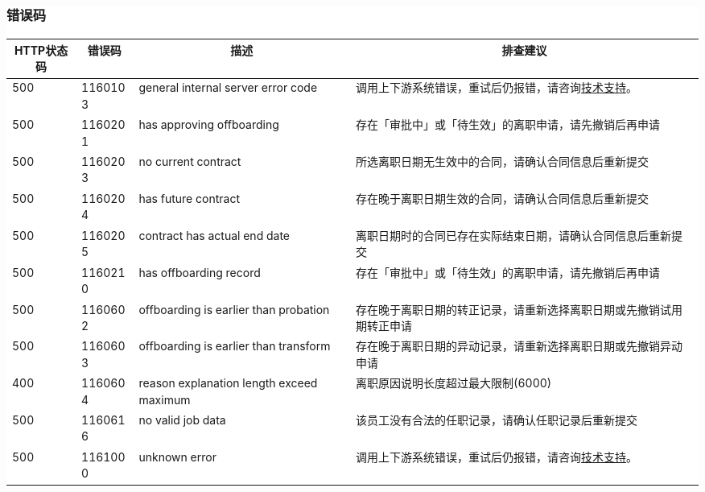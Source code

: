 ### 错误码

HTTP状态码 | 错误码 | 描述 | 排查建议
--- | --- | --- | ---
500 | 1160103 | general internal server error code | 调用上下游系统错误，重试后仍报错，请咨询[技术支持](https://applink.feishu.cn/TLJpeNdW)。
500 | 1160201 | has approving offboarding | 存在「审批中」或「待生效」的离职申请，请先撤销后再申请
500 | 1160203 | no current contract | 所选离职日期无生效中的合同，请确认合同信息后重新提交
500 | 1160204 | has future contract | 存在晚于离职日期生效的合同，请确认合同信息后重新提交
500 | 1160205 | contract has actual end date | 离职日期时的合同已存在实际结束日期，请确认合同信息后重新提交
500 | 1160210 | has offboarding record | 存在「审批中」或「待生效」的离职申请，请先撤销后再申请
500 | 1160602 | offboarding is earlier than probation | 存在晚于离职日期的转正记录，请重新选择离职日期或先撤销试用期转正申请
500 | 1160603 | offboarding is earlier than transform | 存在晚于离职日期的异动记录，请重新选择离职日期或先撤销异动申请
400 | 1160604 | reason explanation length exceed maximum | 离职原因说明长度超过最大限制(6000)
500 | 1160616 | no valid job data | 该员工没有合法的任职记录，请确认任职记录后重新提交
500 | 1161000 | unknown error | 调用上下游系统错误，重试后仍报错，请咨询[技术支持](https://applink.feishu.cn/TLJpeNdW)。
